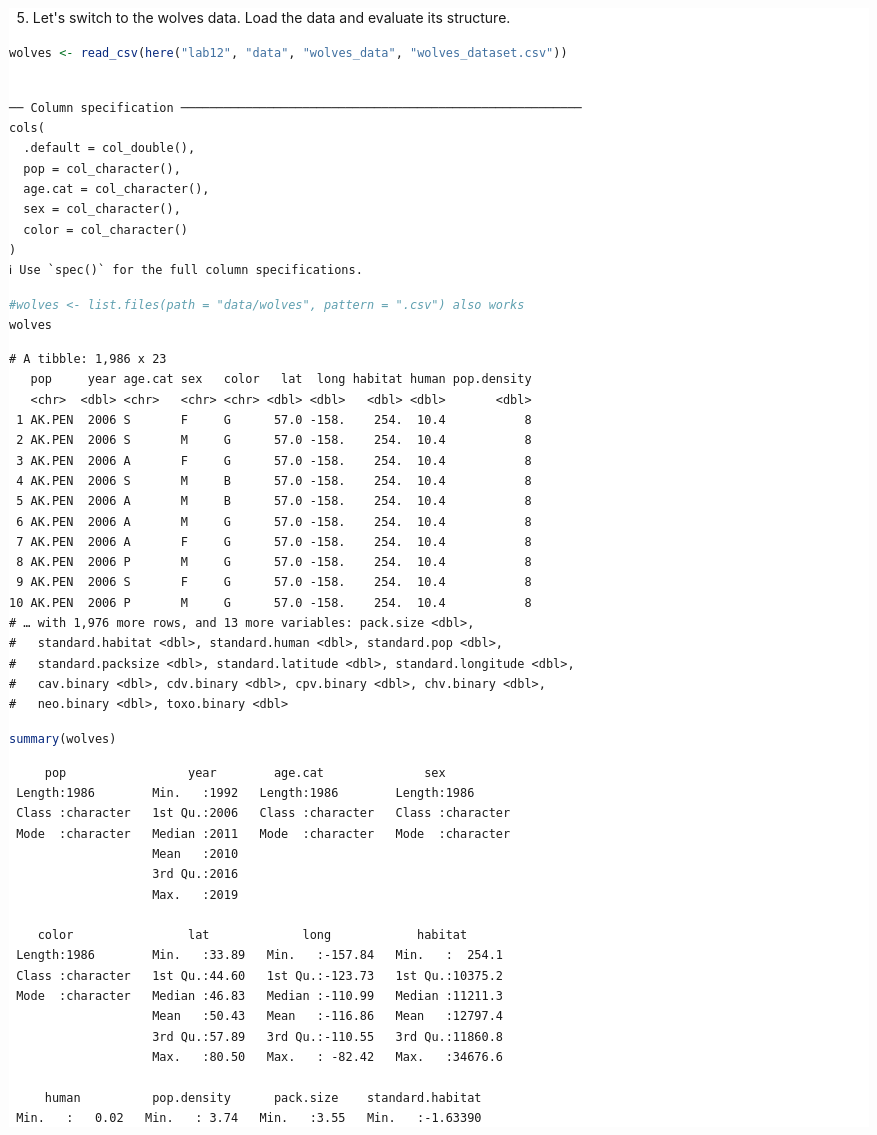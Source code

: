 5. Let's switch to the wolves data. Load the data and evaluate its structure.

```r
wolves <- read_csv(here("lab12", "data", "wolves_data", "wolves_dataset.csv"))
```

```

── Column specification ────────────────────────────────────────────────────────
cols(
  .default = col_double(),
  pop = col_character(),
  age.cat = col_character(),
  sex = col_character(),
  color = col_character()
)
ℹ Use `spec()` for the full column specifications.
```

```r
#wolves <- list.files(path = "data/wolves", pattern = ".csv") also works
wolves
```

```
# A tibble: 1,986 x 23
   pop     year age.cat sex   color   lat  long habitat human pop.density
   <chr>  <dbl> <chr>   <chr> <chr> <dbl> <dbl>   <dbl> <dbl>       <dbl>
 1 AK.PEN  2006 S       F     G      57.0 -158.    254.  10.4           8
 2 AK.PEN  2006 S       M     G      57.0 -158.    254.  10.4           8
 3 AK.PEN  2006 A       F     G      57.0 -158.    254.  10.4           8
 4 AK.PEN  2006 S       M     B      57.0 -158.    254.  10.4           8
 5 AK.PEN  2006 A       M     B      57.0 -158.    254.  10.4           8
 6 AK.PEN  2006 A       M     G      57.0 -158.    254.  10.4           8
 7 AK.PEN  2006 A       F     G      57.0 -158.    254.  10.4           8
 8 AK.PEN  2006 P       M     G      57.0 -158.    254.  10.4           8
 9 AK.PEN  2006 S       F     G      57.0 -158.    254.  10.4           8
10 AK.PEN  2006 P       M     G      57.0 -158.    254.  10.4           8
# … with 1,976 more rows, and 13 more variables: pack.size <dbl>,
#   standard.habitat <dbl>, standard.human <dbl>, standard.pop <dbl>,
#   standard.packsize <dbl>, standard.latitude <dbl>, standard.longitude <dbl>,
#   cav.binary <dbl>, cdv.binary <dbl>, cpv.binary <dbl>, chv.binary <dbl>,
#   neo.binary <dbl>, toxo.binary <dbl>
```

```r
summary(wolves)
```

```
     pop                 year        age.cat              sex           
 Length:1986        Min.   :1992   Length:1986        Length:1986       
 Class :character   1st Qu.:2006   Class :character   Class :character  
 Mode  :character   Median :2011   Mode  :character   Mode  :character  
                    Mean   :2010                                        
                    3rd Qu.:2016                                        
                    Max.   :2019                                        
                                                                        
    color                lat             long            habitat       
 Length:1986        Min.   :33.89   Min.   :-157.84   Min.   :  254.1  
 Class :character   1st Qu.:44.60   1st Qu.:-123.73   1st Qu.:10375.2  
 Mode  :character   Median :46.83   Median :-110.99   Median :11211.3  
                    Mean   :50.43   Mean   :-116.86   Mean   :12797.4  
                    3rd Qu.:57.89   3rd Qu.:-110.55   3rd Qu.:11860.8  
                    Max.   :80.50   Max.   : -82.42   Max.   :34676.6  
                                                                       
     human          pop.density      pack.size    standard.habitat  
 Min.   :   0.02   Min.   : 3.74   Min.   :3.55   Min.   :-1.63390  
```